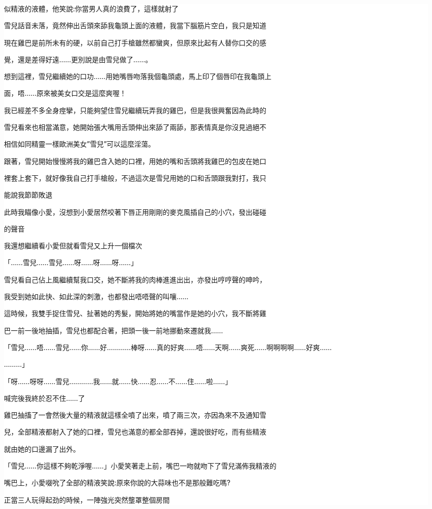 似精液的液體，他笑說:你當男人真的浪費了，這樣就射了

雪兒話音未落，竟然伸出舌頭來舔我龜頭上面的液體，我當下腦筋片空白，我只是知道

現在雞巴是前所未有的硬，以前自己打手槍雖然都蠻爽，但原來比起有人替你口交的感

覺，還是差得好遠……更別說是由雪兒做了……。

想到這裡，雪兒繼續她的口功……用她嘴唇吻落我個龜頭處，馬上印了個唇印在我龜頭上

面，唔……原來被美女口交是這麼爽喔！

我已經差不多全身痙攣，只能夠望住雪兒繼續玩弄我的雞巴，但是我很興奮因為此時的

雪兒看來也相當滿意，她開始張大嘴用舌頭伸出來舔了兩舔，那表情真是你沒見過絕不

相信如同精靈一樣歐洲美女”雪兒”可以這麼淫蕩。

跟著，雪兒開始慢慢將我的雞巴含入她的口裡，用她的嘴和舌頭將我雞巴的包皮在她口

裡套上套下，就好像我自己打手槍般，不過這次是雪兒用她的口和舌頭跟我對打，我只

能說我節節敗退

此時我瞄像小愛，沒想到小愛居然咬著下唇正用剛剛的麥克風插自己的小穴，發出碰碰

的聲音

我還想繼續看小愛但就看雪兒又上升一個檔次



「……雪兒……雪兒……呀……呀……呀……」



雪兒看自己佔上風繼續幫我口交，她不斷將我的肉棒進進出出，亦發出哼哼聲的呻吟，

我受到她如此快、如此深的刺激，也都發出唔唔聲的叫嚷……

這時候，我雙手捉住雪兒、扯著她的秀髮，開始將她的嘴當作是她的小穴，我不斷將雞

巴一前一後地抽插，雪兒也都配合著，把頭一後一前地挪動來遷就我……



「雪兒……唔……雪兒……你……好…………棒呀……真的好爽……唔……天啊……爽死……啊啊啊啊……好爽……

………」

「呀……呀呀……雪兒…………我……就……快……忍……不……住……啦……」

喊完後我終於忍不住……了

雞巴抽搐了一會然後大量的精液就這樣全噴了出來，噴了兩三次，亦因為來不及通知雪

兒，全部精液都射入了她的口裡，雪兒也滿意的都全部吞掉，還說很好吃，而有些精液

就由她的口邊漏了出外。



「雪兒……你這樣不夠乾淨喔……」小愛笑著走上前，嘴巴一吻就吻下了雪兒滿佈我精液的

嘴巴上，小愛啜吮了全部的精液笑說:原來你說的大蒜味也不是那般難吃嗎?

正當三人玩得起劲的時候，一陣強光突然壟罩整個房間
